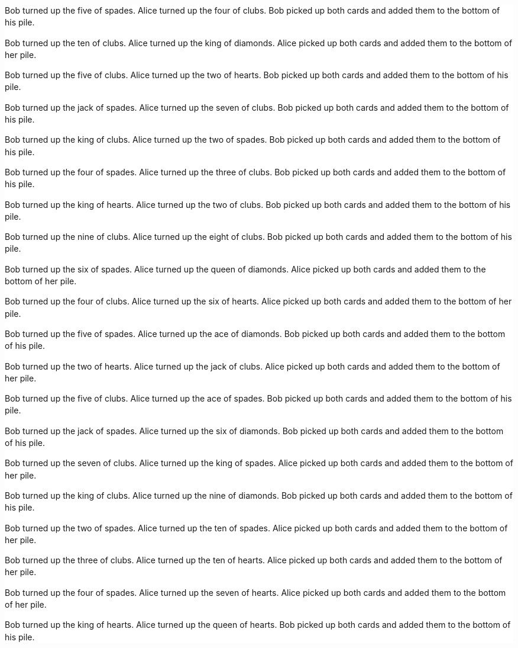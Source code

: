 Bob turned up the five of spades. Alice turned up the four of clubs. Bob picked up both cards and added them to the bottom of his pile. 

Bob turned up the ten of clubs. Alice turned up the king of diamonds. Alice picked up both cards and added them to the bottom of her pile. 

Bob turned up the five of clubs. Alice turned up the two of hearts. Bob picked up both cards and added them to the bottom of his pile. 

Bob turned up the jack of spades. Alice turned up the seven of clubs. Bob picked up both cards and added them to the bottom of his pile. 

Bob turned up the king of clubs. Alice turned up the two of spades. Bob picked up both cards and added them to the bottom of his pile. 

Bob turned up the four of spades. Alice turned up the three of clubs. Bob picked up both cards and added them to the bottom of his pile. 

Bob turned up the king of hearts. Alice turned up the two of clubs. Bob picked up both cards and added them to the bottom of his pile. 

Bob turned up the nine of clubs. Alice turned up the eight of clubs. Bob picked up both cards and added them to the bottom of his pile. 

Bob turned up the six of spades. Alice turned up the queen of diamonds. Alice picked up both cards and added them to the bottom of her pile. 

Bob turned up the four of clubs. Alice turned up the six of hearts. Alice picked up both cards and added them to the bottom of her pile. 

Bob turned up the five of spades. Alice turned up the ace of diamonds. Bob picked up both cards and added them to the bottom of his pile. 

Bob turned up the two of hearts. Alice turned up the jack of clubs. Alice picked up both cards and added them to the bottom of her pile. 

Bob turned up the five of clubs. Alice turned up the ace of spades. Bob picked up both cards and added them to the bottom of his pile. 

Bob turned up the jack of spades. Alice turned up the six of diamonds. Bob picked up both cards and added them to the bottom of his pile. 

Bob turned up the seven of clubs. Alice turned up the king of spades. Alice picked up both cards and added them to the bottom of her pile. 

Bob turned up the king of clubs. Alice turned up the nine of diamonds. Bob picked up both cards and added them to the bottom of his pile. 

Bob turned up the two of spades. Alice turned up the ten of spades. Alice picked up both cards and added them to the bottom of her pile. 

Bob turned up the three of clubs. Alice turned up the ten of hearts. Alice picked up both cards and added them to the bottom of her pile. 

Bob turned up the four of spades. Alice turned up the seven of hearts. Alice picked up both cards and added them to the bottom of her pile. 

Bob turned up the king of hearts. Alice turned up the queen of hearts. Bob picked up both cards and added them to the bottom of his pile. 
